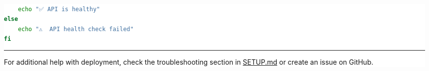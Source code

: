 ```bash
    echo "✅ API is healthy"
else
    echo "⚠️  API health check failed"
fi
```

---

For additional help with deployment, check the troubleshooting section in [SETUP.md](./SETUP.md) or create an issue on GitHub.